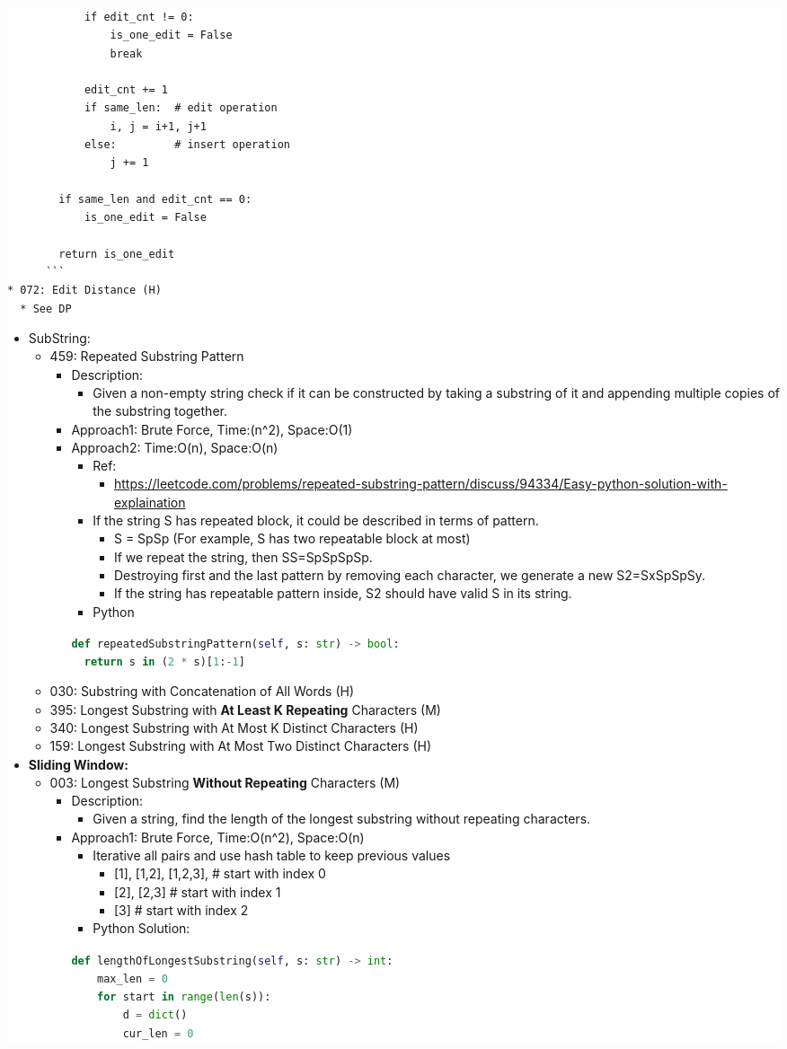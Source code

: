                if edit_cnt != 0:
                    is_one_edit = False
                    break

                edit_cnt += 1
                if same_len:  # edit operation
                    i, j = i+1, j+1
                else:         # insert operation
                    j += 1

            if same_len and edit_cnt == 0:
                is_one_edit = False

            return is_one_edit
          ```
    * 072: Edit Distance (H)
      * See DP
  * SubString:
     * 459: Repeated Substring Pattern
       * Description:
         * Given a non-empty string check if it can be constructed by taking a substring of it and appending multiple copies of the substring together.
       * Approach1: Brute Force, Time:(n^2), Space:O(1)
       * Approach2: Time:O(n), Space:O(n)
         * Ref:
           * https://leetcode.com/problems/repeated-substring-pattern/discuss/94334/Easy-python-solution-with-explaination
         * If the string S has repeated block, it could be described in terms of pattern.
           * S = SpSp (For example, S has two repeatable block at most)
           * If we repeat the string, then SS=SpSpSpSp.
           * Destroying first and the last pattern by removing each character, we generate a new S2=SxSpSpSy.
           * If the string has repeatable pattern inside, S2 should have valid S in its string.
         * Python
          ```python
          def repeatedSubstringPattern(self, s: str) -> bool:
            return s in (2 * s)[1:-1]
          ```
     * 030: Substring with Concatenation of All Words (H)
     * 395: Longest Substring with **At Least K Repeating** Characters (M)
     * 340: Longest Substring with At Most K Distinct Characters (H)
     * 159: Longest Substring with At Most Two Distinct Characters (H)
  * **Sliding Window:**
     * 003:	Longest Substring **Without Repeating** Characters (M)
       * Description:
         * Given a string, find the length of the longest substring without repeating characters.
       * Approach1: Brute Force, Time:O(n^2), Space:O(n)
         * Iterative all pairs and use hash table to keep previous values
           * [1], [1,2], [1,2,3], # start with index 0
           * [2], [2,3]           # start with index 1
           * [3]                  # start with index 2
         * Python Solution:
          ```python
          def lengthOfLongestSubstring(self, s: str) -> int:
              max_len = 0
              for start in range(len(s)):
                  d = dict()
                  cur_len = 0
